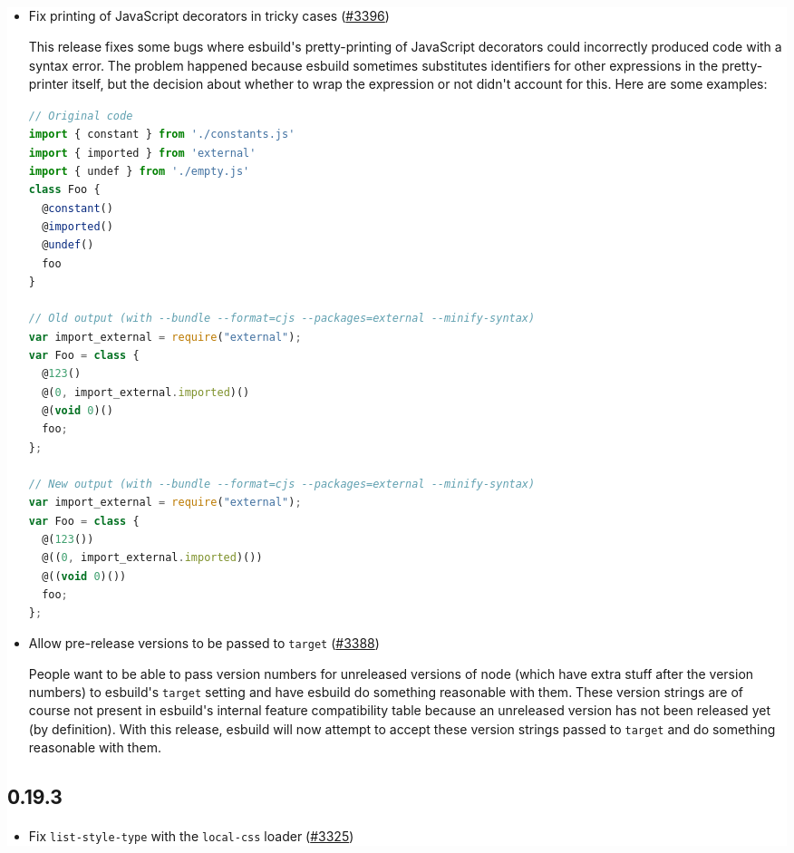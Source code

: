 * Fix printing of JavaScript decorators in tricky cases ([#3396](https://github.com/evanw/esbuild/issues/3396))

    This release fixes some bugs where esbuild's pretty-printing of JavaScript decorators could incorrectly produced code with a syntax error. The problem happened because esbuild sometimes substitutes identifiers for other expressions in the pretty-printer itself, but the decision about whether to wrap the expression or not didn't account for this. Here are some examples:

    ```js
    // Original code
    import { constant } from './constants.js'
    import { imported } from 'external'
    import { undef } from './empty.js'
    class Foo {
      @constant()
      @imported()
      @undef()
      foo
    }

    // Old output (with --bundle --format=cjs --packages=external --minify-syntax)
    var import_external = require("external");
    var Foo = class {
      @123()
      @(0, import_external.imported)()
      @(void 0)()
      foo;
    };

    // New output (with --bundle --format=cjs --packages=external --minify-syntax)
    var import_external = require("external");
    var Foo = class {
      @(123())
      @((0, import_external.imported)())
      @((void 0)())
      foo;
    };
    ```

* Allow pre-release versions to be passed to `target` ([#3388](https://github.com/evanw/esbuild/issues/3388))

    People want to be able to pass version numbers for unreleased versions of node (which have extra stuff after the version numbers) to esbuild's `target` setting and have esbuild do something reasonable with them. These version strings are of course not present in esbuild's internal feature compatibility table because an unreleased version has not been released yet (by definition). With this release, esbuild will now attempt to accept these version strings passed to `target` and do something reasonable with them.

## 0.19.3

* Fix `list-style-type` with the `local-css` loader ([#3325](https://github.com/evanw/esbuild/issues/3325))
